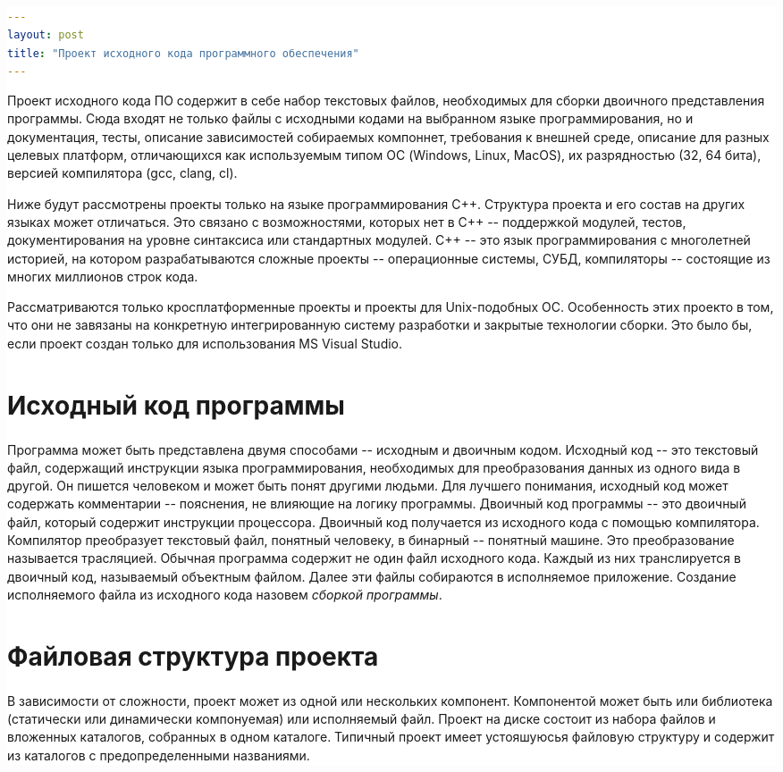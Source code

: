 ```yaml
---
layout: post
title: "Проект исходного кода программного обеспечения"
---
```


Проект исходного кода ПО содержит в себе набор текстовых файлов, необходимых для сборки двоичного представления программы.
Сюда входят не только файлы с исходными кодами на выбранном языке программирования, но и документация, тесты, описание зависимостей собираемых компоннет, требования к внешней среде, описание для разных целевых платформ, отличающихся как используемым типом ОС (Windows, Linux, MacOS), их разрядностью (32, 64 бита), версией компилятора (gcc, clang, cl).

Ниже будут рассмотрены проекты только на языке программирования C++.
Структура проекта и его состав на других языках может отличаться.
Это связано с возможностями, которых нет в С++ -- поддержкой модулей, тестов, документирования на уровне синтаксиса или стандартных модулей.
C++ -- это язык программирования с многолетней историей, на котором разрабатываются сложные проекты -- операционные системы, СУБД, компиляторы -- состоящие из многих миллионов строк кода.

Рассматриваются только кросплатформенные проекты и проекты для Unix-подобных ОС.
Особенность этих проекто в том, что они не завязаны на конкретную интегрированную систему разработки и закрытые технологии сборки.
Это было бы, если проект создан только для использования MS Visual Studio.


# Исходный код программы

Программа может быть представлена двумя способами -- исходным и двоичным кодом.
Исходный код -- это текстовый файл, содержащий инструкции языка программирования, необходимых для преобразования данных из одного вида в другой.
Он пишется человеком и может быть понят другими людьми.
Для лучшего понимания, исходный код может содержать комментарии -- пояснения, не влияющие на логику программы.
Двоичный код программы -- это двоичный файл, который содержит инструкции процессора.
Двоичный код получается из исходного кода с помощью компилятора.
Компилятор преобразует текстовый файл, понятный человеку, в бинарный -- понятный машине.
Это преобразование называется трасляцией.
Обычная программа содержит не один файл исходного кода.
Каждый из них транслируется в двоичный код, называемый объектным файлом.
Далее эти файлы собираются в исполняемое приложение.
Создание исполняемого файла из исходного кода назовем *сборкой программы*. 


# Файловая структура проекта

В зависимости от сложности, проект может из одной или нескольких компонент.
Компонентой может быть или библиотека (статически или динамически компонуемая) или исполняемый файл.
Проект на диске состоит из набора файлов и вложенных каталогов, собранных в одном каталоге.
Типичный проект имеет устояшуюсья файловую структуру и содержит из каталогов с предопределенными названиями.
